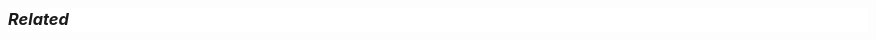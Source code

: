 ### *Related*

[](https://www.addtoany.com/add_to/facebook?linkurl=https%3A%2F%2Fwww.gnxp.com%2FWordPress%2F2005%2F07%2F07%2Fthe-new-republic-s-survey-of-conservative-views-on-evolution%2F&linkname=The%20New%20Republic%E2%80%99s%20survey%20of%20conservative%20views%20on%20evolution "Facebook")[](https://www.addtoany.com/add_to/twitter?linkurl=https%3A%2F%2Fwww.gnxp.com%2FWordPress%2F2005%2F07%2F07%2Fthe-new-republic-s-survey-of-conservative-views-on-evolution%2F&linkname=The%20New%20Republic%E2%80%99s%20survey%20of%20conservative%20views%20on%20evolution "Twitter")[](https://www.addtoany.com/add_to/email?linkurl=https%3A%2F%2Fwww.gnxp.com%2FWordPress%2F2005%2F07%2F07%2Fthe-new-republic-s-survey-of-conservative-views-on-evolution%2F&linkname=The%20New%20Republic%E2%80%99s%20survey%20of%20conservative%20views%20on%20evolution "Email")[](https://www.addtoany.com/share)
